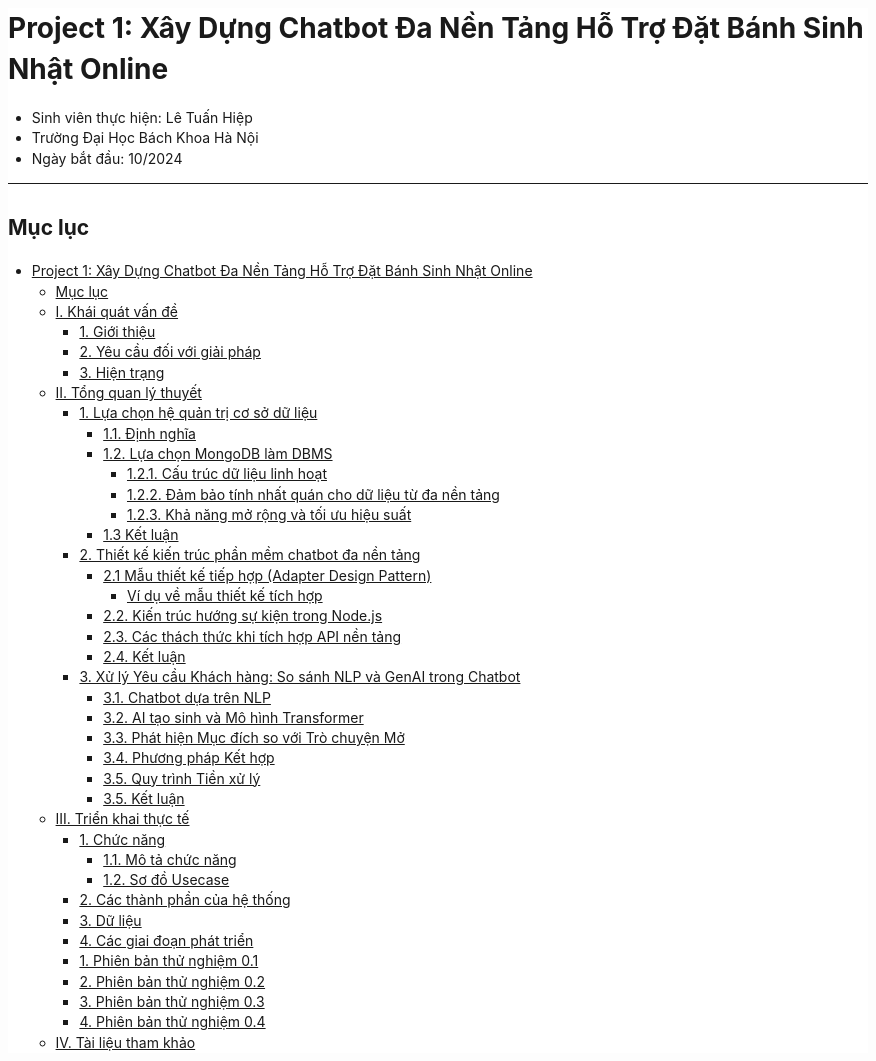 # Project 1: Xây Dựng Chatbot Đa Nền Tảng Hỗ Trợ Đặt Bánh Sinh Nhật Online

- Sinh viên thực hiện: Lê Tuấn Hiệp
- Trường Đại Học Bách Khoa Hà Nội
- Ngày bắt đầu: 10/2024

---

## Mục lục





- [Project 1: Xây Dựng Chatbot Đa Nền Tảng Hỗ Trợ Đặt Bánh Sinh Nhật Online](#project-1-xây-dựng-chatbot-đa-nền-tảng-hỗ-trợ-đặt-bánh-sinh-nhật-online)
  - [Mục lục](#mục-lục)
  - [I. Khái quát vấn đề](#i-khái-quát-vấn-đề)
    - [1. Giới thiệu](#1-giới-thiệu)
    - [2. Yêu cầu đối với giải pháp](#2-yêu-cầu-đối-với-giải-pháp)
    - [3. Hiện trạng](#3-hiện-trạng)
  - [II. Tổng quan lý thuyết](#ii-tổng-quan-lý-thuyết)
    - [1. Lựa chọn hệ quản trị cơ sở dữ liệu](#1-lựa-chọn-hệ-quản-trị-cơ-sở-dữ-liệu)
      - [1.1. Định nghĩa](#11-định-nghĩa)
      - [1.2. Lựa chọn MongoDB làm DBMS](#12-lựa-chọn-mongodb-làm-dbms)
        - [1.2.1. Cấu trúc dữ liệu linh hoạt](#121-cấu-trúc-dữ-liệu-linh-hoạt)
        - [1.2.2. Đảm bảo tính nhất quán cho dữ liệu từ đa nền tảng](#122-đảm-bảo-tính-nhất-quán-cho-dữ-liệu-từ-đa-nền-tảng)
        - [1.2.3. Khả năng mở rộng và tối ưu hiệu suất](#123-khả-năng-mở-rộng-và-tối-ưu-hiệu-suất)
      - [1.3 Kết luận](#13-kết-luận)
    - [2. Thiết kế kiến trúc phần mềm chatbot đa nền tảng](#2-thiết-kế-kiến-trúc-phần-mềm-chatbot-đa-nền-tảng)
      - [2.1 Mẫu thiết kế tiếp hợp (Adapter Design Pattern)](#21-mẫu-thiết-kế-tiếp-hợp-adapter-design-pattern)
        - [Ví dụ về mẫu thiết kế tích hợp](#ví-dụ-về-mẫu-thiết-kế-tích-hợp)
      - [2.2. Kiến trúc hướng sự kiện trong Node.js](#22-kiến-trúc-hướng-sự-kiện-trong-nodejs)
      - [2.3. Các thách thức khi tích hợp API nền tảng](#23-các-thách-thức-khi-tích-hợp-api-nền-tảng)
      - [2.4. Kết luận](#24-kết-luận)
    - [3. Xử lý Yêu cầu Khách hàng: So sánh NLP và GenAI trong Chatbot](#3-xử-lý-yêu-cầu-khách-hàng-so-sánh-nlp-và-genai-trong-chatbot)
      - [3.1. Chatbot dựa trên NLP](#31-chatbot-dựa-trên-nlp)
      - [3.2. AI tạo sinh và Mô hình Transformer](#32-ai-tạo-sinh-và-mô-hình-transformer)
      - [3.3. Phát hiện Mục đích so với Trò chuyện Mở](#33-phát-hiện-mục-đích-so-với-trò-chuyện-mở)
      - [3.4. Phương pháp Kết hợp](#34-phương-pháp-kết-hợp)
      - [3.5. Quy trình Tiền xử lý](#35-quy-trình-tiền-xử-lý)
      - [3.5. Kết luận](#35-kết-luận)
  - [III. Triển khai thực tế](#iii-triển-khai-thực-tế)
    - [1. Chức năng](#1-chức-năng)
      - [1.1. Mô tả chức năng](#11-mô-tả-chức-năng)
      - [1.2. Sơ đồ Usecase](#12-sơ-đồ-usecase)
    - [2. Các thành phần của hệ thống](#2-các-thành-phần-của-hệ-thống)
    - [3. Dữ liệu](#3-dữ-liệu)
    - [4. Các giai đoạn phát triển](#4-các-giai-đoạn-phát-triển)
    - [1. Phiên bản thử nghiệm 0.1](#1-phiên-bản-thử-nghiệm-01)
    - [2. Phiên bản thử nghiệm 0.2](#2-phiên-bản-thử-nghiệm-02)
    - [3. Phiên bản thử nghiệm 0.3](#3-phiên-bản-thử-nghiệm-03)
    - [4. Phiên bản thử nghiệm 0.4](#4-phiên-bản-thử-nghiệm-04)
  - [IV. Tài liệu tham khảo](#iv-tài-liệu-tham-khảo)

